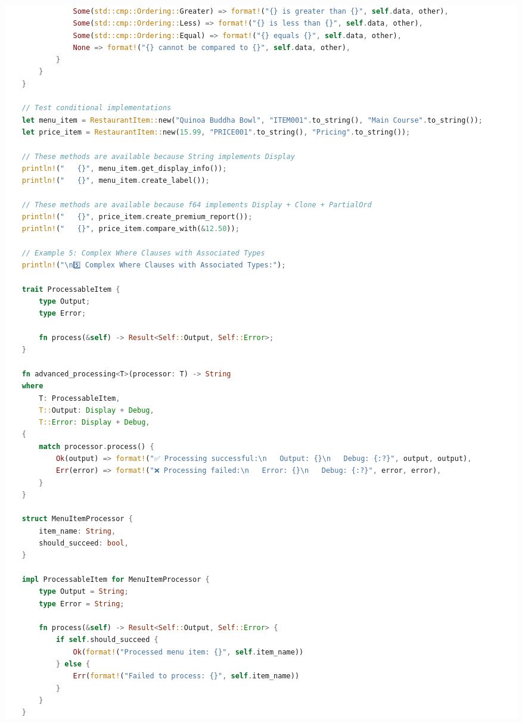 ```rust
                Some(std::cmp::Ordering::Greater) => format!("{} is greater than {}", self.data, other),
                Some(std::cmp::Ordering::Less) => format!("{} is less than {}", self.data, other),
                Some(std::cmp::Ordering::Equal) => format!("{} equals {}", self.data, other),
                None => format!("{} cannot be compared to {}", self.data, other),
            }
        }
    }

    // Test conditional implementations
    let menu_item = RestaurantItem::new("Quinoa Buddha Bowl", "ITEM001".to_string(), "Main Course".to_string());
    let price_item = RestaurantItem::new(15.99, "PRICE001".to_string(), "Pricing".to_string());

    // These methods are available because String implements Display
    println!("   {}", menu_item.get_display_info());
    println!("   {}", menu_item.create_label());

    // These methods are available because f64 implements Display + Clone + PartialOrd
    println!("   {}", price_item.create_premium_report());
    println!("   {}", price_item.compare_with(&12.50));

    // Example 5: Complex Where Clauses with Associated Types
    println!("\n5️⃣ Complex Where Clauses with Associated Types:");

    trait ProcessableItem {
        type Output;
        type Error;

        fn process(&self) -> Result<Self::Output, Self::Error>;
    }

    fn advanced_processing<T>(processor: T) -> String
    where
        T: ProcessableItem,
        T::Output: Display + Debug,
        T::Error: Display + Debug,
    {
        match processor.process() {
            Ok(output) => format!("✅ Processing successful:\n   Output: {}\n   Debug: {:?}", output, output),
            Err(error) => format!("❌ Processing failed:\n   Error: {}\n   Debug: {:?}", error, error),
        }
    }

    struct MenuItemProcessor {
        item_name: String,
        should_succeed: bool,
    }

    impl ProcessableItem for MenuItemProcessor {
        type Output = String;
        type Error = String;

        fn process(&self) -> Result<Self::Output, Self::Error> {
            if self.should_succeed {
                Ok(format!("Processed menu item: {}", self.item_name))
            } else {
                Err(format!("Failed to process: {}", self.item_name))
            }
        }
    }
```